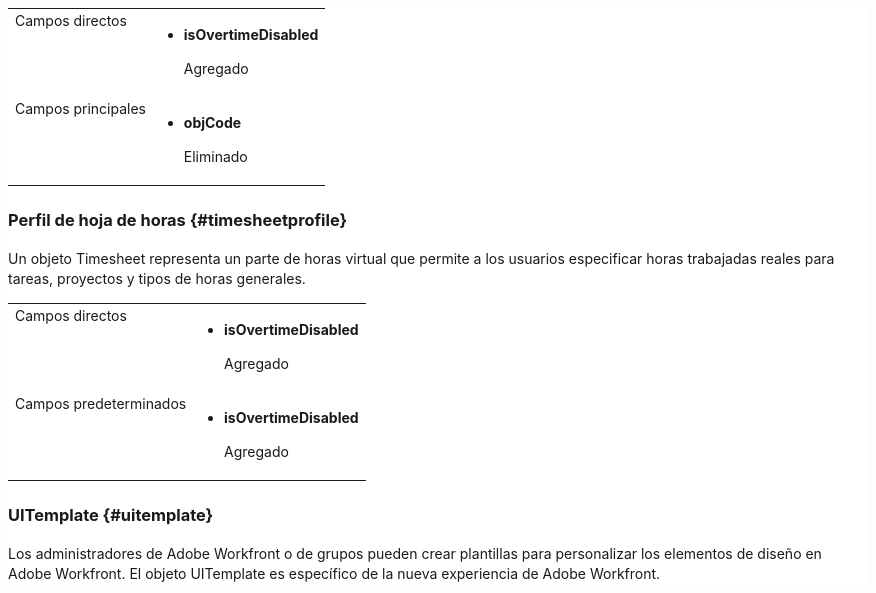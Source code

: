 <table style="table-layout:auto"> 
 <col data-mc-conditions=""> 
 <col data-mc-conditions=""> 
 <tbody> 
  <tr> 
   <td>Campos directos</td> 
   <td> 
    <ul> 
     <li> <p><b>isOvertimeDisabled</b> </p> <p>Agregado</p> </li> 
    </ul> </td> 
  </tr> 
  <tr> 
   <td>Campos principales</td> 
   <td> 
    <ul> 
     <li> <p><b>objCode</b> </p> <p>Eliminado</p> </li> 
    </ul> </td> 
  </tr> 
 </tbody> 
</table>

### Perfil de hoja de horas {#timesheetprofile}

Un objeto Timesheet representa un parte de horas virtual que permite a los usuarios especificar horas trabajadas reales para tareas, proyectos y tipos de horas generales.

<table style="table-layout:auto"> 
 <col data-mc-conditions=""> 
 <col data-mc-conditions=""> 
 <tbody> 
  <tr> 
   <td>Campos directos</td> 
   <td> 
    <ul> 
     <li> <p><b>isOvertimeDisabled</b> </p> <p>Agregado</p> </li> 
    </ul> </td> 
  </tr> 
  <tr> 
   <td>Campos predeterminados</td> 
   <td> 
    <ul> 
     <li> <p><b>isOvertimeDisabled</b> </p> <p>Agregado</p> </li> 
    </ul> </td> 
  </tr> 
 </tbody> 
</table>

### UITemplate {#uitemplate}

Los administradores de Adobe Workfront o de grupos pueden crear plantillas para personalizar los elementos de diseño en Adobe Workfront. El objeto UITemplate es específico de la nueva experiencia de Adobe Workfront.
